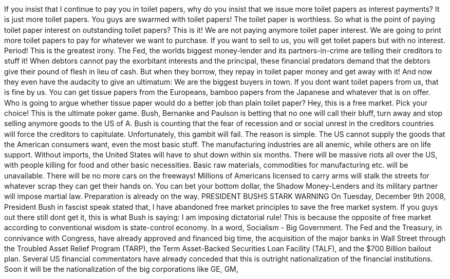 If you insist that I continue to pay you in toilet papers, why do you
insist that we issue more toilet papers as interest payments? It is just
more toilet papers. You guys are swarmed with toilet papers!
The toilet paper is worthless. So what is the point of paying toilet
paper interest on outstanding toilet papers?
This is it!
We are not paying anymore toilet paper
interest. We are going to print more toilet papers to pay for whatever
we want to purchase. If you want to sell to us, you will get toilet
papers but with no interest. Period!
This is the greatest irony.
The
Fed, the worlds biggest money-lender and its partners-in-crime
are telling their creditors to stuff it! When debtors cannot pay the
exorbitant interests and the principal, these financial predators demand
that the debtors give their pound of flesh in lieu of cash. But when they
borrow, they repay in toilet paper money and get away with it!
And now they even have the audacity to give an ultimatum:
We are the biggest buyers in town. If you
dont want toilet papers from us, that is fine by us. You can get tissue
papers from the Europeans, bamboo papers from the Japanese and whatever
that is on offer. Who is going to argue whether tissue paper would do a
better job than plain toilet paper?
Hey, this is a free market. Pick your
choice!
This is the ultimate poker game. Bush, Bernanke
and Paulson is betting that no one will call their bluff, turn away and stop
selling anymore goods to the US of A. Bush is counting that the fear of
recession and or social unrest in the creditors countries will force the
creditors to capitulate.
Unfortunately, this gambit will fail. The reason is simple. The US cannot
supply the goods that the American consumers want, even the most basic
stuff. The manufacturing industries are all anemic, while others are on life
support. Without imports, the United States will have to shut down within
six months.
There will be massive riots all over the US, with people killing for food
and other basic necessities. Basic raw materials, commodities for
manufacturing etc. will be unavailable. There will be no more cars on the
freeways! Millions of Americans licensed to carry arms will stalk the
streets for whatever scrap they can get their hands on.
You can bet your bottom dollar, the Shadow Money-Lenders and its
military partner will impose
martial law.
Preparation is already on the way.
PRESIDENT BUSHS STARK
WARNING
On Tuesday, December 9th 2008, President Bush in fascist
speak stated that,
I have abandoned free market principles to
save the free market system.
If you guys out there still dont get it, this
is what Bush is saying:
I am imposing dictatorial rule!
This is because the opposite of free market
according to conventional wisdom is state-control economy. In a word,
Socialism - Big Government.
The Fed and the Treasury, in connivance with Congress, have already approved
and financed big time, the acquisition of the major banks in Wall Street
through the Troubled Asset Relief Program (TARP),
the Term Asset-Backed Securities Loan Facility (TALF),
and the $700 Billion bailout plan. Several US financial commentators have
already conceded that this is outright nationalization of the financial
institutions.
Soon it will be the nationalization of the big corporations like GE, GM,